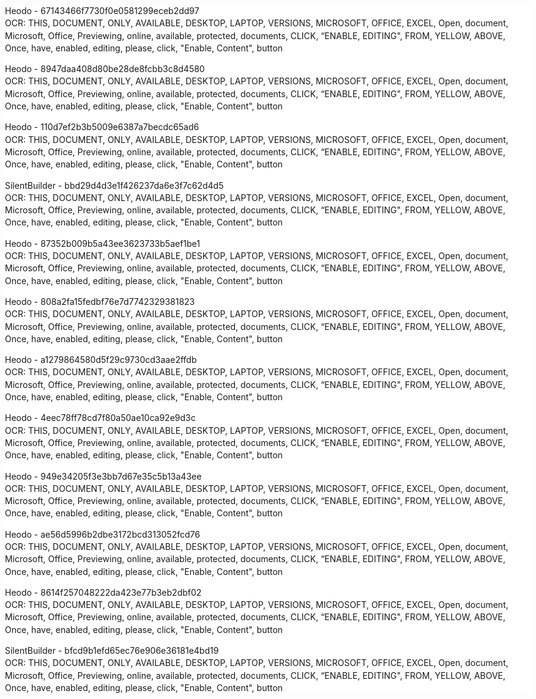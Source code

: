 Heodo - 67143466f7730f0e0581299eceb2dd97  
OCR: THIS, DOCUMENT, ONLY, AVAILABLE, DESKTOP, LAPTOP, VERSIONS, MICROSOFT, OFFICE, EXCEL, Open, document, Microsoft, Office, Previewing, online, available, protected, documents, CLICK, “ENABLE, EDITING", FROM, YELLOW, ABOVE, Once, have, enabled, editing, please, click, "Enable, Content", button  

Heodo - 8947daa408d80be28de8fcbb3c8d4580  
OCR: THIS, DOCUMENT, ONLY, AVAILABLE, DESKTOP, LAPTOP, VERSIONS, MICROSOFT, OFFICE, EXCEL, Open, document, Microsoft, Office, Previewing, online, available, protected, documents, CLICK, “ENABLE, EDITING", FROM, YELLOW, ABOVE, Once, have, enabled, editing, please, click, "Enable, Content", button  

Heodo - 110d7ef2b3b5009e6387a7becdc65ad6  
OCR: THIS, DOCUMENT, ONLY, AVAILABLE, DESKTOP, LAPTOP, VERSIONS, MICROSOFT, OFFICE, EXCEL, Open, document, Microsoft, Office, Previewing, online, available, protected, documents, CLICK, “ENABLE, EDITING", FROM, YELLOW, ABOVE, Once, have, enabled, editing, please, click, "Enable, Content", button  

SilentBuilder - bbd29d4d3e1f426237da6e3f7c62d4d5  
OCR: THIS, DOCUMENT, ONLY, AVAILABLE, DESKTOP, LAPTOP, VERSIONS, MICROSOFT, OFFICE, EXCEL, Open, document, Microsoft, Office, Previewing, online, available, protected, documents, CLICK, “ENABLE, EDITING", FROM, YELLOW, ABOVE, Once, have, enabled, editing, please, click, "Enable, Content", button  

Heodo - 87352b009b5a43ee3623733b5aef1be1  
OCR: THIS, DOCUMENT, ONLY, AVAILABLE, DESKTOP, LAPTOP, VERSIONS, MICROSOFT, OFFICE, EXCEL, Open, document, Microsoft, Office, Previewing, online, available, protected, documents, CLICK, “ENABLE, EDITING", FROM, YELLOW, ABOVE, Once, have, enabled, editing, please, click, "Enable, Content", button  

Heodo - 808a2fa15fedbf76e7d7742329381823  
OCR: THIS, DOCUMENT, ONLY, AVAILABLE, DESKTOP, LAPTOP, VERSIONS, MICROSOFT, OFFICE, EXCEL, Open, document, Microsoft, Office, Previewing, online, available, protected, documents, CLICK, “ENABLE, EDITING", FROM, YELLOW, ABOVE, Once, have, enabled, editing, please, click, "Enable, Content", button  

Heodo - a1279864580d5f29c9730cd3aae2ffdb  
OCR: THIS, DOCUMENT, ONLY, AVAILABLE, DESKTOP, LAPTOP, VERSIONS, MICROSOFT, OFFICE, EXCEL, Open, document, Microsoft, Office, Previewing, online, available, protected, documents, CLICK, “ENABLE, EDITING", FROM, YELLOW, ABOVE, Once, have, enabled, editing, please, click, "Enable, Content", button  

Heodo - 4eec78ff78cd7f80a50ae10ca92e9d3c  
OCR: THIS, DOCUMENT, ONLY, AVAILABLE, DESKTOP, LAPTOP, VERSIONS, MICROSOFT, OFFICE, EXCEL, Open, document, Microsoft, Office, Previewing, online, available, protected, documents, CLICK, “ENABLE, EDITING", FROM, YELLOW, ABOVE, Once, have, enabled, editing, please, click, "Enable, Content", button  

Heodo - 949e34205f3e3bb7d67e35c5b13a43ee  
OCR: THIS, DOCUMENT, ONLY, AVAILABLE, DESKTOP, LAPTOP, VERSIONS, MICROSOFT, OFFICE, EXCEL, Open, document, Microsoft, Office, Previewing, online, available, protected, documents, CLICK, “ENABLE, EDITING", FROM, YELLOW, ABOVE, Once, have, enabled, editing, please, click, "Enable, Content", button  

Heodo - ae56d5996b2dbe3172bcd313052fcd76  
OCR: THIS, DOCUMENT, ONLY, AVAILABLE, DESKTOP, LAPTOP, VERSIONS, MICROSOFT, OFFICE, EXCEL, Open, document, Microsoft, Office, Previewing, online, available, protected, documents, CLICK, “ENABLE, EDITING", FROM, YELLOW, ABOVE, Once, have, enabled, editing, please, click, "Enable, Content", button  

Heodo - 8614f257048222da423e77b3eb2dbf02  
OCR: THIS, DOCUMENT, ONLY, AVAILABLE, DESKTOP, LAPTOP, VERSIONS, MICROSOFT, OFFICE, EXCEL, Open, document, Microsoft, Office, Previewing, online, available, protected, documents, CLICK, “ENABLE, EDITING", FROM, YELLOW, ABOVE, Once, have, enabled, editing, please, click, "Enable, Content", button  

SilentBuilder - bfcd9b1efd65ec76e906e36181e4bd19  
OCR: THIS, DOCUMENT, ONLY, AVAILABLE, DESKTOP, LAPTOP, VERSIONS, MICROSOFT, OFFICE, EXCEL, Open, document, Microsoft, Office, Previewing, online, available, protected, documents, CLICK, “ENABLE, EDITING", FROM, YELLOW, ABOVE, Once, have, enabled, editing, please, click, "Enable, Content", button  
